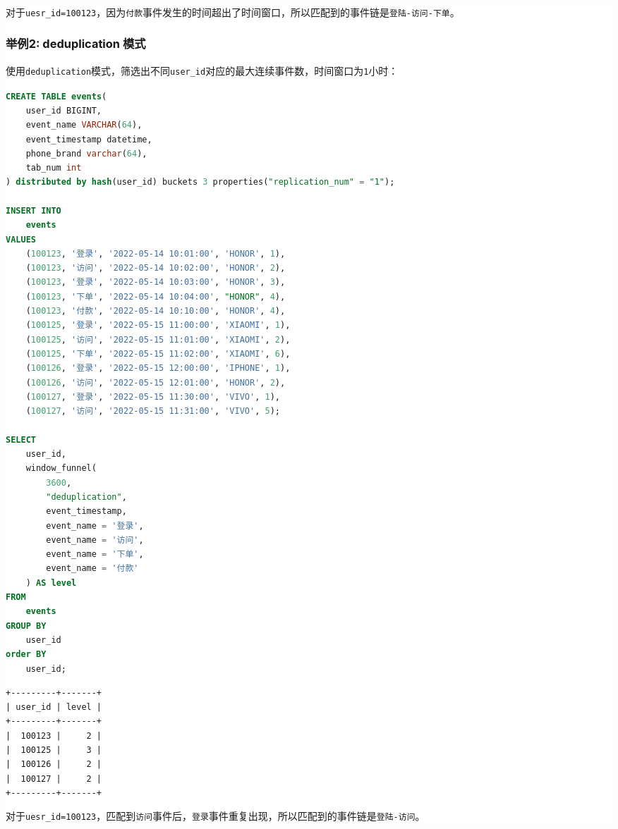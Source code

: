 对于`uesr_id=100123`，因为`付款`事件发生的时间超出了时间窗口，所以匹配到的事件链是`登陆-访问-下单`。

### 举例2: deduplication 模式

使用`deduplication`模式，筛选出不同`user_id`对应的最大连续事件数，时间窗口为`1`小时：

```sql
CREATE TABLE events(
    user_id BIGINT,
    event_name VARCHAR(64),
    event_timestamp datetime,
    phone_brand varchar(64),
    tab_num int
) distributed by hash(user_id) buckets 3 properties("replication_num" = "1");

INSERT INTO
    events
VALUES
    (100123, '登录', '2022-05-14 10:01:00', 'HONOR', 1),
    (100123, '访问', '2022-05-14 10:02:00', 'HONOR', 2),
    (100123, '登录', '2022-05-14 10:03:00', 'HONOR', 3),
    (100123, '下单', '2022-05-14 10:04:00', "HONOR", 4),
    (100123, '付款', '2022-05-14 10:10:00', 'HONOR', 4),
    (100125, '登录', '2022-05-15 11:00:00', 'XIAOMI', 1),
    (100125, '访问', '2022-05-15 11:01:00', 'XIAOMI', 2),
    (100125, '下单', '2022-05-15 11:02:00', 'XIAOMI', 6),
    (100126, '登录', '2022-05-15 12:00:00', 'IPHONE', 1),
    (100126, '访问', '2022-05-15 12:01:00', 'HONOR', 2),
    (100127, '登录', '2022-05-15 11:30:00', 'VIVO', 1),
    (100127, '访问', '2022-05-15 11:31:00', 'VIVO', 5);

SELECT
    user_id,
    window_funnel(
        3600,
        "deduplication",
        event_timestamp,
        event_name = '登录',
        event_name = '访问',
        event_name = '下单',
        event_name = '付款'
    ) AS level
FROM
    events
GROUP BY
    user_id
order BY
    user_id;
```

```text
+---------+-------+
| user_id | level |
+---------+-------+
|  100123 |     2 |
|  100125 |     3 |
|  100126 |     2 |
|  100127 |     2 |
+---------+-------+
```
对于`uesr_id=100123`，匹配到`访问`事件后，`登录`事件重复出现，所以匹配到的事件链是`登陆-访问`。

